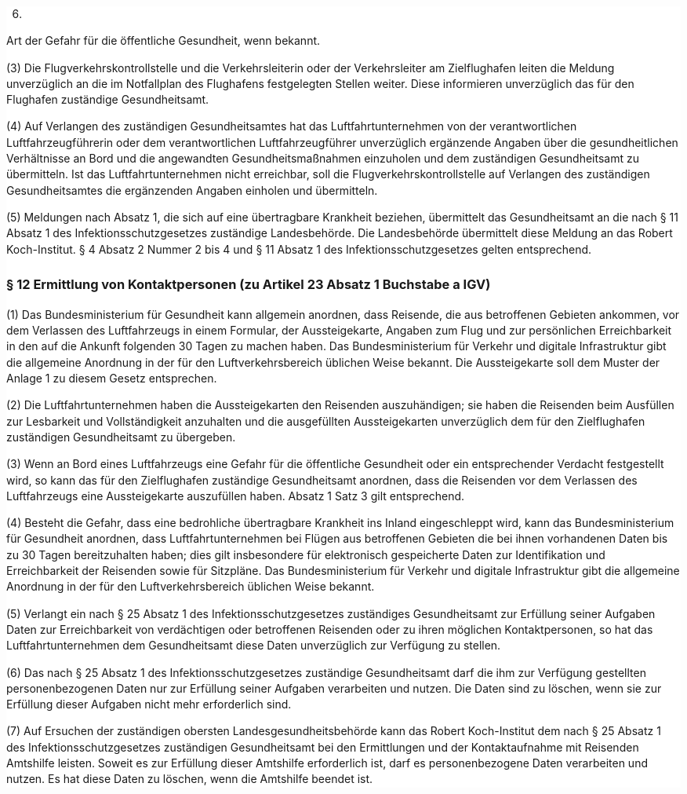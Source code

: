 6.  
Art der Gefahr für die öffentliche Gesundheit, wenn bekannt.

(3) Die Flugverkehrskontrollstelle und die Verkehrsleiterin oder der Verkehrsleiter am Zielflughafen leiten die Meldung unverzüglich an die im Notfallplan des Flughafens festgelegten Stellen weiter. Diese informieren unverzüglich das für den Flughafen zuständige Gesundheitsamt.

(4) Auf Verlangen des zuständigen Gesundheitsamtes hat das Luftfahrtunternehmen von der verantwortlichen Luftfahrzeugführerin oder dem verantwortlichen Luftfahrzeugführer unverzüglich ergänzende Angaben über die gesundheitlichen Verhältnisse an Bord und die angewandten Gesundheitsmaßnahmen einzuholen und dem zuständigen Gesundheitsamt zu übermitteln. Ist das Luftfahrtunternehmen nicht erreichbar, soll die Flugverkehrskontrollstelle auf Verlangen des zuständigen Gesundheitsamtes die ergänzenden Angaben einholen und übermitteln.

(5) Meldungen nach Absatz 1, die sich auf eine übertragbare Krankheit beziehen, übermittelt das Gesundheitsamt an die nach § 11 Absatz 1 des Infektionsschutzgesetzes zuständige Landesbehörde. Die Landesbehörde übermittelt diese Meldung an das Robert Koch-Institut. § 4 Absatz 2 Nummer 2 bis 4 und § 11 Absatz 1 des Infektionsschutzgesetzes gelten entsprechend.

### § 12 Ermittlung von Kontaktpersonen (zu Artikel 23 Absatz 1 Buchstabe a IGV)

(1) Das Bundesministerium für Gesundheit kann allgemein anordnen, dass Reisende, die aus betroffenen Gebieten ankommen, vor dem Verlassen des Luftfahrzeugs in einem Formular, der Aussteigekarte, Angaben zum Flug und zur persönlichen Erreichbarkeit in den auf die Ankunft folgenden 30 Tagen zu machen haben. Das Bundesministerium für Verkehr und digitale Infrastruktur gibt die allgemeine Anordnung in der für den Luftverkehrsbereich üblichen Weise bekannt. Die Aussteigekarte soll dem Muster der Anlage 1 zu diesem Gesetz entsprechen.

(2) Die Luftfahrtunternehmen haben die Aussteigekarten den Reisenden auszuhändigen; sie haben die Reisenden beim Ausfüllen zur Lesbarkeit und Vollständigkeit anzuhalten und die ausgefüllten Aussteigekarten unverzüglich dem für den Zielflughafen zuständigen Gesundheitsamt zu übergeben.

(3) Wenn an Bord eines Luftfahrzeugs eine Gefahr für die öffentliche Gesundheit oder ein entsprechender Verdacht festgestellt wird, so kann das für den Zielflughafen zuständige Gesundheitsamt anordnen, dass die Reisenden vor dem Verlassen des Luftfahrzeugs eine Aussteigekarte auszufüllen haben. Absatz 1 Satz 3 gilt entsprechend.

(4) Besteht die Gefahr, dass eine bedrohliche übertragbare Krankheit ins Inland eingeschleppt wird, kann das Bundesministerium für Gesundheit anordnen, dass Luftfahrtunternehmen bei Flügen aus betroffenen Gebieten die bei ihnen vorhandenen Daten bis zu 30 Tagen bereitzuhalten haben; dies gilt insbesondere für elektronisch gespeicherte Daten zur Identifikation und Erreichbarkeit der Reisenden sowie für Sitzpläne. Das Bundesministerium für Verkehr und digitale Infrastruktur gibt die allgemeine Anordnung in der für den Luftverkehrsbereich üblichen Weise bekannt.

(5) Verlangt ein nach § 25 Absatz 1 des Infektionsschutzgesetzes zuständiges Gesundheitsamt zur Erfüllung seiner Aufgaben Daten zur Erreichbarkeit von verdächtigen oder betroffenen Reisenden oder zu ihren möglichen Kontaktpersonen, so hat das Luftfahrtunternehmen dem Gesundheitsamt diese Daten unverzüglich zur Verfügung zu stellen.

(6) Das nach § 25 Absatz 1 des Infektionsschutzgesetzes zuständige Gesundheitsamt darf die ihm zur Verfügung gestellten personenbezogenen Daten nur zur Erfüllung seiner Aufgaben verarbeiten und nutzen. Die Daten sind zu löschen, wenn sie zur Erfüllung dieser Aufgaben nicht mehr erforderlich sind.

(7) Auf Ersuchen der zuständigen obersten Landesgesundheitsbehörde kann das Robert Koch-Institut dem nach § 25 Absatz 1 des Infektionsschutzgesetzes zuständigen Gesundheitsamt bei den Ermittlungen und der Kontaktaufnahme mit Reisenden Amtshilfe leisten. Soweit es zur Erfüllung dieser Amtshilfe erforderlich ist, darf es personenbezogene Daten verarbeiten und nutzen. Es hat diese Daten zu löschen, wenn die Amtshilfe beendet ist.
